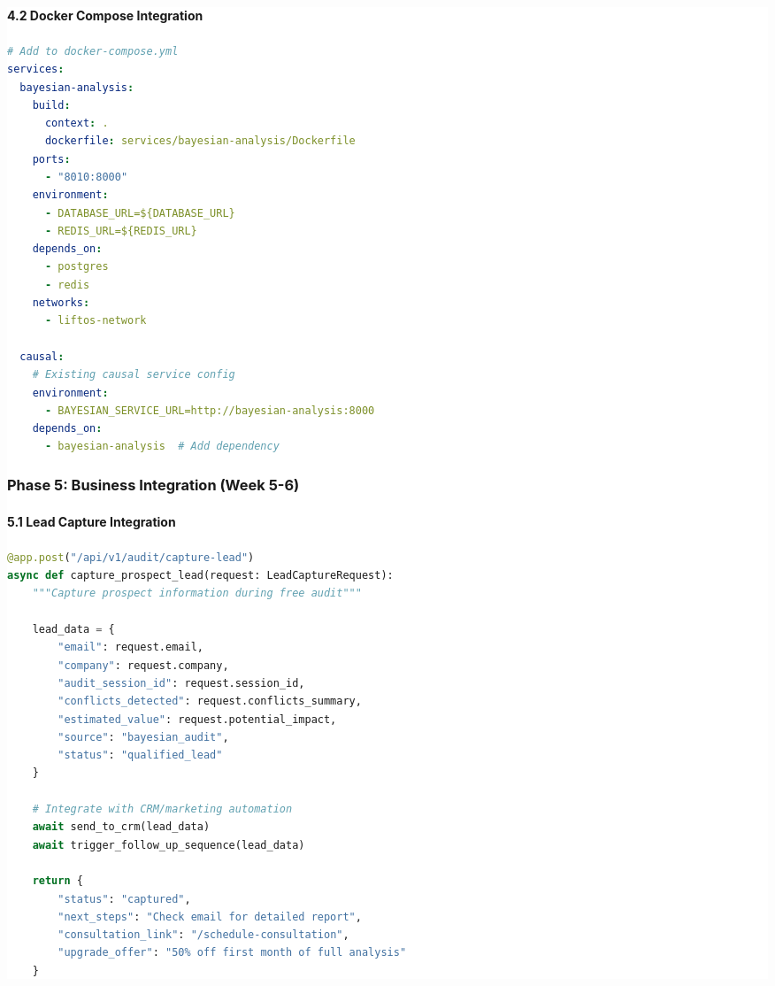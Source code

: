 #### 4.2 Docker Compose Integration
```yaml
# Add to docker-compose.yml
services:
  bayesian-analysis:
    build:
      context: .
      dockerfile: services/bayesian-analysis/Dockerfile
    ports:
      - "8010:8000"
    environment:
      - DATABASE_URL=${DATABASE_URL}
      - REDIS_URL=${REDIS_URL}
    depends_on:
      - postgres
      - redis
    networks:
      - liftos-network

  causal:
    # Existing causal service config
    environment:
      - BAYESIAN_SERVICE_URL=http://bayesian-analysis:8000
    depends_on:
      - bayesian-analysis  # Add dependency
```

### Phase 5: Business Integration (Week 5-6)

#### 5.1 Lead Capture Integration
```python
@app.post("/api/v1/audit/capture-lead")
async def capture_prospect_lead(request: LeadCaptureRequest):
    """Capture prospect information during free audit"""
    
    lead_data = {
        "email": request.email,
        "company": request.company,
        "audit_session_id": request.session_id,
        "conflicts_detected": request.conflicts_summary,
        "estimated_value": request.potential_impact,
        "source": "bayesian_audit",
        "status": "qualified_lead"
    }
    
    # Integrate with CRM/marketing automation
    await send_to_crm(lead_data)
    await trigger_follow_up_sequence(lead_data)
    
    return {
        "status": "captured",
        "next_steps": "Check email for detailed report",
        "consultation_link": "/schedule-consultation",
        "upgrade_offer": "50% off first month of full analysis"
    }
```
